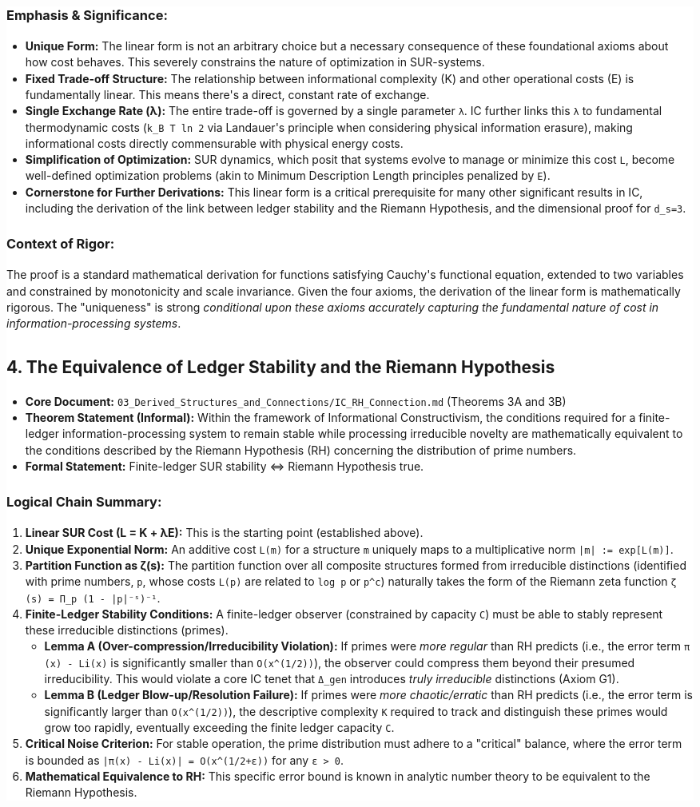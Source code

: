 ### Emphasis & Significance:

*   **Unique Form:** The linear form is not an arbitrary choice but a necessary consequence of these foundational axioms about how cost behaves. This severely constrains the nature of optimization in SUR-systems.
*   **Fixed Trade-off Structure:** The relationship between informational complexity (K) and other operational costs (E) is fundamentally linear. This means there's a direct, constant rate of exchange.
*   **Single Exchange Rate (λ):** The entire trade-off is governed by a single parameter `λ`. IC further links this `λ` to fundamental thermodynamic costs (`k_B T ln 2` via Landauer's principle when considering physical information erasure), making informational costs directly commensurable with physical energy costs.
*   **Simplification of Optimization:** SUR dynamics, which posit that systems evolve to manage or minimize this cost `L`, become well-defined optimization problems (akin to Minimum Description Length principles penalized by `E`).
*   **Cornerstone for Further Derivations:** This linear form is a critical prerequisite for many other significant results in IC, including the derivation of the link between ledger stability and the Riemann Hypothesis, and the dimensional proof for `d_s=3`.

### Context of Rigor:

The proof is a standard mathematical derivation for functions satisfying Cauchy's functional equation, extended to two variables and constrained by monotonicity and scale invariance. Given the four axioms, the derivation of the linear form is mathematically rigorous. The "uniqueness" is strong *conditional upon these axioms accurately capturing the fundamental nature of cost in information-processing systems*.

## 4. The Equivalence of Ledger Stability and the Riemann Hypothesis

*   **Core Document:** `03_Derived_Structures_and_Connections/IC_RH_Connection.md` (Theorems 3A and 3B)
*   **Theorem Statement (Informal):** Within the framework of Informational Constructivism, the conditions required for a finite-ledger information-processing system to remain stable while processing irreducible novelty are mathematically equivalent to the conditions described by the Riemann Hypothesis (RH) concerning the distribution of prime numbers.
*   **Formal Statement:** Finite-ledger SUR stability ⇔ Riemann Hypothesis true.

### Logical Chain Summary:
1.  **Linear SUR Cost (L = K + λE):** This is the starting point (established above).
2.  **Unique Exponential Norm:** An additive cost `L(m)` for a structure `m` uniquely maps to a multiplicative norm `|m| := exp[L(m)]`.
3.  **Partition Function as ζ(s):** The partition function over all composite structures formed from irreducible distinctions (identified with prime numbers, `p`, whose costs `L(p)` are related to `log p` or `p^c`) naturally takes the form of the Riemann zeta function `ζ(s) = Π_p (1 - |p|⁻ˢ)⁻¹`.
4.  **Finite-Ledger Stability Conditions:** A finite-ledger observer (constrained by capacity `C`) must be able to stably represent these irreducible distinctions (primes).
    *   **Lemma A (Over-compression/Irreducibility Violation):** If primes were *more regular* than RH predicts (i.e., the error term `π(x) - Li(x)` is significantly smaller than `O(x^(1/2))`), the observer could compress them beyond their presumed irreducibility. This would violate a core IC tenet that `Δ_gen` introduces *truly irreducible* distinctions (Axiom G1).
    *   **Lemma B (Ledger Blow-up/Resolution Failure):** If primes were *more chaotic/erratic* than RH predicts (i.e., the error term is significantly larger than `O(x^(1/2))`), the descriptive complexity `K` required to track and distinguish these primes would grow too rapidly, eventually exceeding the finite ledger capacity `C`.
5.  **Critical Noise Criterion:** For stable operation, the prime distribution must adhere to a "critical" balance, where the error term is bounded as `|π(x) - Li(x)| = O(x^(1/2+ε))` for any `ε > 0`.
6.  **Mathematical Equivalence to RH:** This specific error bound is known in analytic number theory to be equivalent to the Riemann Hypothesis.
